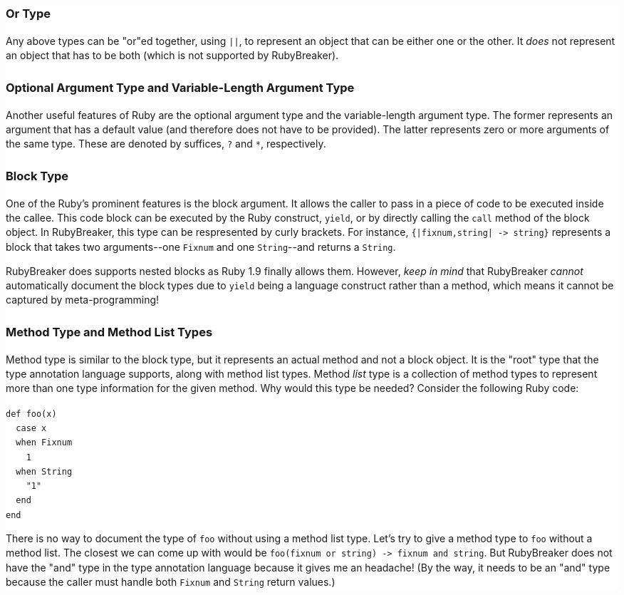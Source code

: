 ### Or Type

Any above types can be "or"ed together, using `||`, to represent an object
that can be either one or the other. It _does_ not represent an object that
has to be both (which is not supported by RubyBreaker).

### Optional Argument Type and Variable-Length Argument Type

Another useful features of Ruby are the optional argument type and the
variable-length argument type. The former represents an argument that has a
default value (and therefore does not have to be provided). The latter
represents zero or more arguments of the same type. These are denoted by
suffices, `?` and `*`, respectively.

### Block Type

One of the Ruby&rsquo;s prominent features is the block argument. It allows
the caller to pass in a piece of code to be executed inside the callee. This
code block can be executed by the Ruby construct, `yield`, or by directly
calling the `call` method of the block object. In RubyBreaker, this type can
be respresented by curly brackets. For instance, `{|fixnum,string| ->
string}` represents a block that takes two arguments--one `Fixnum` and one
`String`--and returns a `String`. 

RubyBreaker does supports nested blocks as Ruby 1.9 finally allows them.
However, *keep in mind* that RubyBreaker *cannot* automatically document the
block types due to `yield` being a language construct rather than a method,
which means it cannot be captured by meta-programming!

### Method Type and Method List Types

Method type is similar to the block type, but it represents an actual method
and not a block object. It is the "root" type that the type annotation
language supports, along with method list types. Method _list_ type is a
collection of method types to represent more than one type information for
the given method. Why would this type be needed? Consider the following Ruby
code:

    def foo(x)
      case x
      when Fixnum
        1
      when String
        "1"
      end
    end

There is no way to document the type of `foo` without using a method list
type. Let&rsquo;s try to give a method type to `foo` without a method list. The
closest we can come up with would be `foo(fixnum or string) -> fixnum and
string`. But RubyBreaker does not have the "and" type in the type annotation
language because it gives me an headache! (By the way, it needs to be an
"and" type because the caller must handle both `Fixnum` and `String` return
values.) 
